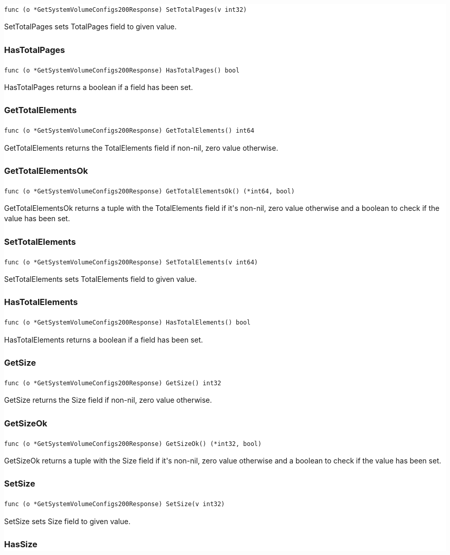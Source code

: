 `func (o *GetSystemVolumeConfigs200Response) SetTotalPages(v int32)`

SetTotalPages sets TotalPages field to given value.

### HasTotalPages

`func (o *GetSystemVolumeConfigs200Response) HasTotalPages() bool`

HasTotalPages returns a boolean if a field has been set.

### GetTotalElements

`func (o *GetSystemVolumeConfigs200Response) GetTotalElements() int64`

GetTotalElements returns the TotalElements field if non-nil, zero value otherwise.

### GetTotalElementsOk

`func (o *GetSystemVolumeConfigs200Response) GetTotalElementsOk() (*int64, bool)`

GetTotalElementsOk returns a tuple with the TotalElements field if it's non-nil, zero value otherwise
and a boolean to check if the value has been set.

### SetTotalElements

`func (o *GetSystemVolumeConfigs200Response) SetTotalElements(v int64)`

SetTotalElements sets TotalElements field to given value.

### HasTotalElements

`func (o *GetSystemVolumeConfigs200Response) HasTotalElements() bool`

HasTotalElements returns a boolean if a field has been set.

### GetSize

`func (o *GetSystemVolumeConfigs200Response) GetSize() int32`

GetSize returns the Size field if non-nil, zero value otherwise.

### GetSizeOk

`func (o *GetSystemVolumeConfigs200Response) GetSizeOk() (*int32, bool)`

GetSizeOk returns a tuple with the Size field if it's non-nil, zero value otherwise
and a boolean to check if the value has been set.

### SetSize

`func (o *GetSystemVolumeConfigs200Response) SetSize(v int32)`

SetSize sets Size field to given value.

### HasSize
